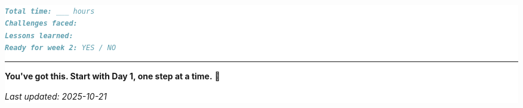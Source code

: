 ```markdown
Total time: ___ hours
Challenges faced:
Lessons learned:
Ready for week 2: YES / NO
```

---

**You've got this. Start with Day 1, one step at a time.** 🚀

*Last updated: 2025-10-21*
